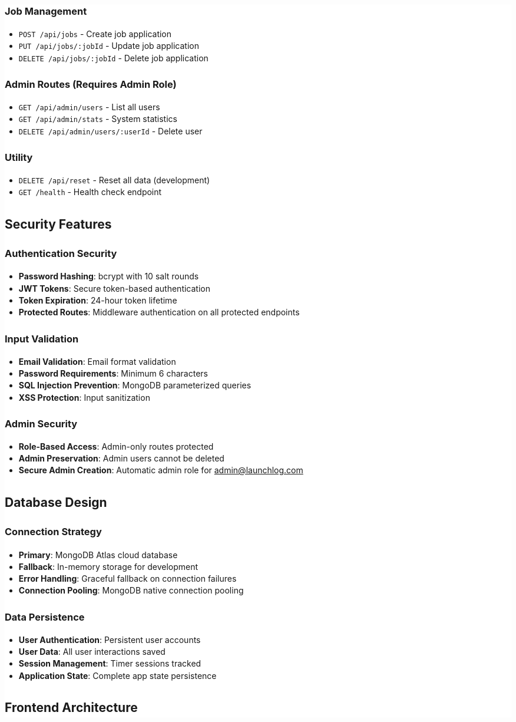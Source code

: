 ### Job Management
- `POST /api/jobs` - Create job application
- `PUT /api/jobs/:jobId` - Update job application
- `DELETE /api/jobs/:jobId` - Delete job application

### Admin Routes (Requires Admin Role)
- `GET /api/admin/users` - List all users
- `GET /api/admin/stats` - System statistics
- `DELETE /api/admin/users/:userId` - Delete user

### Utility
- `DELETE /api/reset` - Reset all data (development)
- `GET /health` - Health check endpoint

## Security Features

### Authentication Security
- **Password Hashing**: bcrypt with 10 salt rounds
- **JWT Tokens**: Secure token-based authentication
- **Token Expiration**: 24-hour token lifetime
- **Protected Routes**: Middleware authentication on all protected endpoints

### Input Validation
- **Email Validation**: Email format validation
- **Password Requirements**: Minimum 6 characters
- **SQL Injection Prevention**: MongoDB parameterized queries
- **XSS Protection**: Input sanitization

### Admin Security
- **Role-Based Access**: Admin-only routes protected
- **Admin Preservation**: Admin users cannot be deleted
- **Secure Admin Creation**: Automatic admin role for admin@launchlog.com

## Database Design

### Connection Strategy
- **Primary**: MongoDB Atlas cloud database
- **Fallback**: In-memory storage for development
- **Error Handling**: Graceful fallback on connection failures
- **Connection Pooling**: MongoDB native connection pooling

### Data Persistence
- **User Authentication**: Persistent user accounts
- **User Data**: All user interactions saved
- **Session Management**: Timer sessions tracked
- **Application State**: Complete app state persistence

## Frontend Architecture
